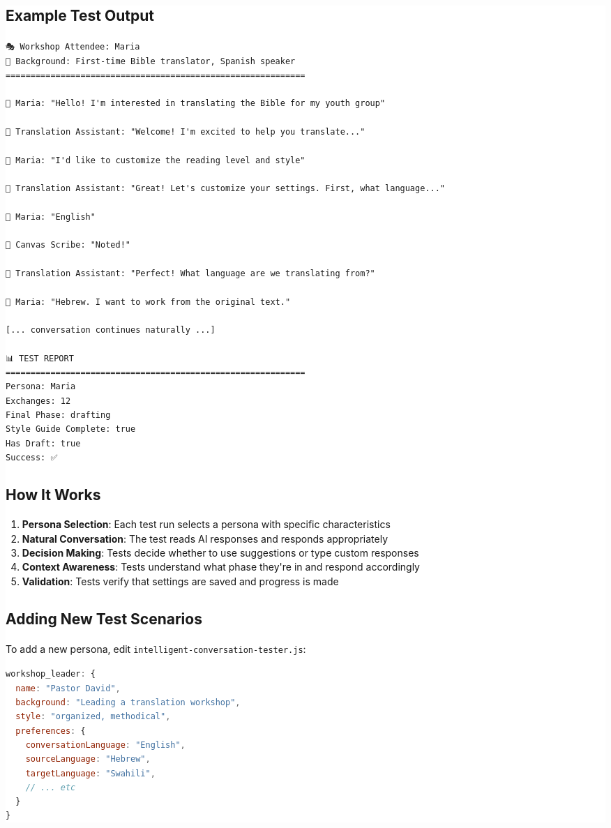 ## Example Test Output

```
🎭 Workshop Attendee: Maria
📝 Background: First-time Bible translator, Spanish speaker
============================================================

👤 Maria: "Hello! I'm interested in translating the Bible for my youth group"

📖 Translation Assistant: "Welcome! I'm excited to help you translate..."

👤 Maria: "I'd like to customize the reading level and style"

📖 Translation Assistant: "Great! Let's customize your settings. First, what language..."

👤 Maria: "English"

📝 Canvas Scribe: "Noted!"

📖 Translation Assistant: "Perfect! What language are we translating from?"

👤 Maria: "Hebrew. I want to work from the original text."

[... conversation continues naturally ...]

📊 TEST REPORT
============================================================
Persona: Maria
Exchanges: 12
Final Phase: drafting
Style Guide Complete: true
Has Draft: true
Success: ✅
```

## How It Works

1. **Persona Selection**: Each test run selects a persona with specific characteristics
2. **Natural Conversation**: The test reads AI responses and responds appropriately
3. **Decision Making**: Tests decide whether to use suggestions or type custom responses
4. **Context Awareness**: Tests understand what phase they're in and respond accordingly
5. **Validation**: Tests verify that settings are saved and progress is made

## Adding New Test Scenarios

To add a new persona, edit `intelligent-conversation-tester.js`:

```javascript
workshop_leader: {
  name: "Pastor David",
  background: "Leading a translation workshop",
  style: "organized, methodical",
  preferences: {
    conversationLanguage: "English",
    sourceLanguage: "Hebrew",
    targetLanguage: "Swahili",
    // ... etc
  }
}
```
